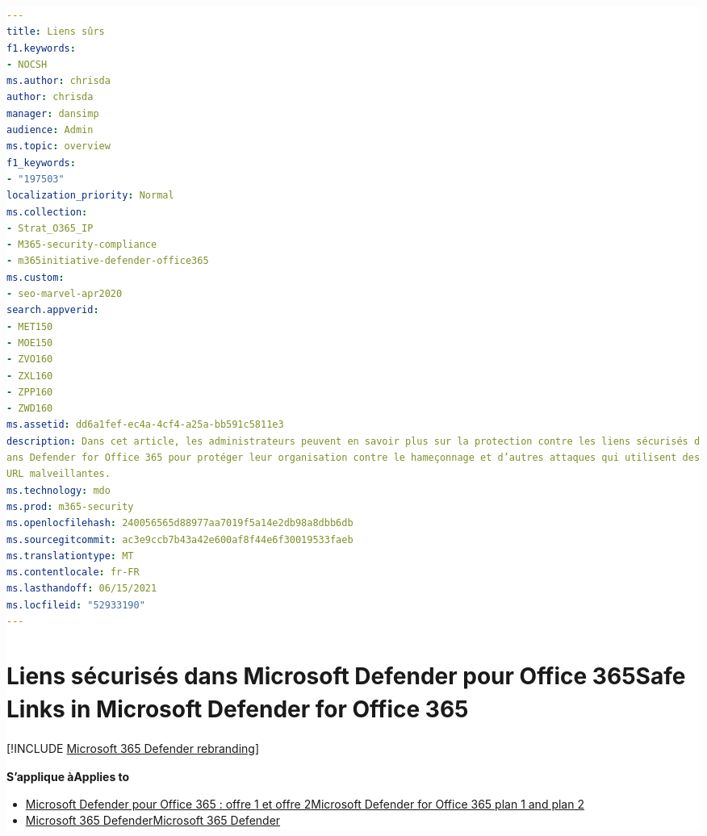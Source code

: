 ```yaml
---
title: Liens sûrs
f1.keywords:
- NOCSH
ms.author: chrisda
author: chrisda
manager: dansimp
audience: Admin
ms.topic: overview
f1_keywords:
- "197503"
localization_priority: Normal
ms.collection:
- Strat_O365_IP
- M365-security-compliance
- m365initiative-defender-office365
ms.custom:
- seo-marvel-apr2020
search.appverid:
- MET150
- MOE150
- ZVO160
- ZXL160
- ZPP160
- ZWD160
ms.assetid: dd6a1fef-ec4a-4cf4-a25a-bb591c5811e3
description: Dans cet article, les administrateurs peuvent en savoir plus sur la protection contre les liens sécurisés dans Defender for Office 365 pour protéger leur organisation contre le hameçonnage et d’autres attaques qui utilisent des URL malveillantes.
ms.technology: mdo
ms.prod: m365-security
ms.openlocfilehash: 240056565d88977aa7019f5a14e2db98a8dbb6db
ms.sourcegitcommit: ac3e9ccb7b43a42e600af8f44e6f30019533faeb
ms.translationtype: MT
ms.contentlocale: fr-FR
ms.lasthandoff: 06/15/2021
ms.locfileid: "52933190"
---
```

# <a name="safe-links-in-microsoft-defender-for-office-365"></a><span data-ttu-id="8a2cb-103">Liens sécurisés dans Microsoft Defender pour Office 365</span><span class="sxs-lookup"><span data-stu-id="8a2cb-103">Safe Links in Microsoft Defender for Office 365</span></span>

[!INCLUDE [Microsoft 365 Defender rebranding](../includes/microsoft-defender-for-office.md)]

<span data-ttu-id="8a2cb-104">**S’applique à**</span><span class="sxs-lookup"><span data-stu-id="8a2cb-104">**Applies to**</span></span>
- [<span data-ttu-id="8a2cb-105">Microsoft Defender pour Office 365 : offre 1 et offre 2</span><span class="sxs-lookup"><span data-stu-id="8a2cb-105">Microsoft Defender for Office 365 plan 1 and plan 2</span></span>](defender-for-office-365.md)
- [<span data-ttu-id="8a2cb-106">Microsoft 365 Defender</span><span class="sxs-lookup"><span data-stu-id="8a2cb-106">Microsoft 365 Defender</span></span>](../defender/microsoft-365-defender.md)
